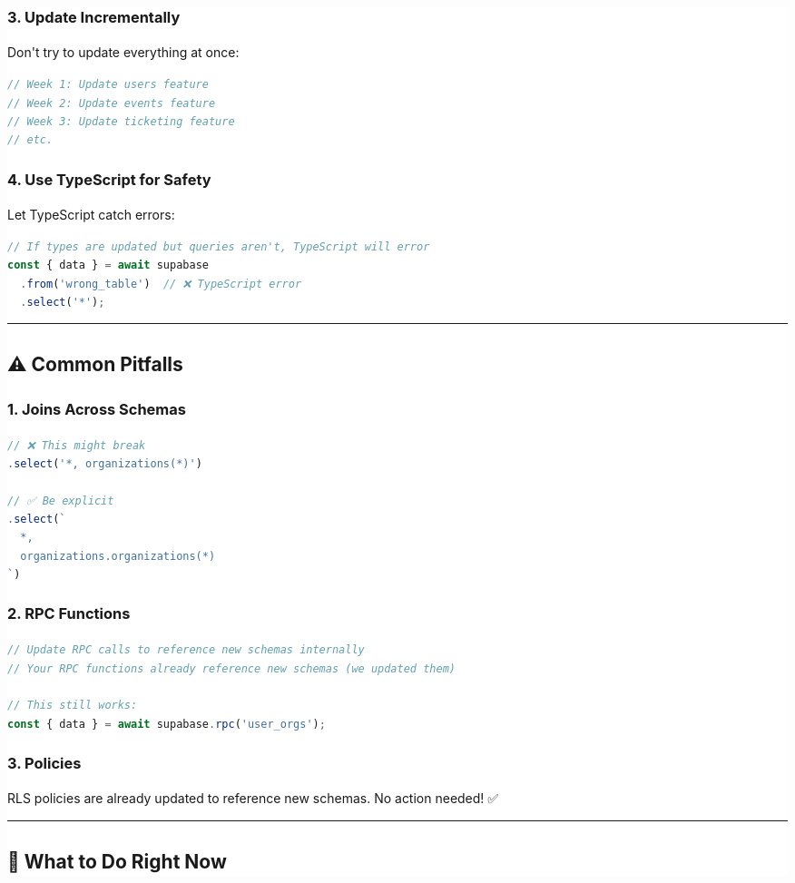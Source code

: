### **3. Update Incrementally**
Don't try to update everything at once:

```typescript
// Week 1: Update users feature
// Week 2: Update events feature  
// Week 3: Update ticketing feature
// etc.
```

### **4. Use TypeScript for Safety**
Let TypeScript catch errors:

```typescript
// If types are updated but queries aren't, TypeScript will error
const { data } = await supabase
  .from('wrong_table')  // ❌ TypeScript error
  .select('*');
```

---

## ⚠️ Common Pitfalls

### **1. Joins Across Schemas**

```typescript
// ❌ This might break
.select('*, organizations(*)')

// ✅ Be explicit
.select(`
  *,
  organizations.organizations(*)
`)
```

### **2. RPC Functions**

```typescript
// Update RPC calls to reference new schemas internally
// Your RPC functions already reference new schemas (we updated them)

// This still works:
const { data } = await supabase.rpc('user_orgs');
```

### **3. Policies**

RLS policies are already updated to reference new schemas. No action needed! ✅

---

## 🎯 What to Do Right Now
